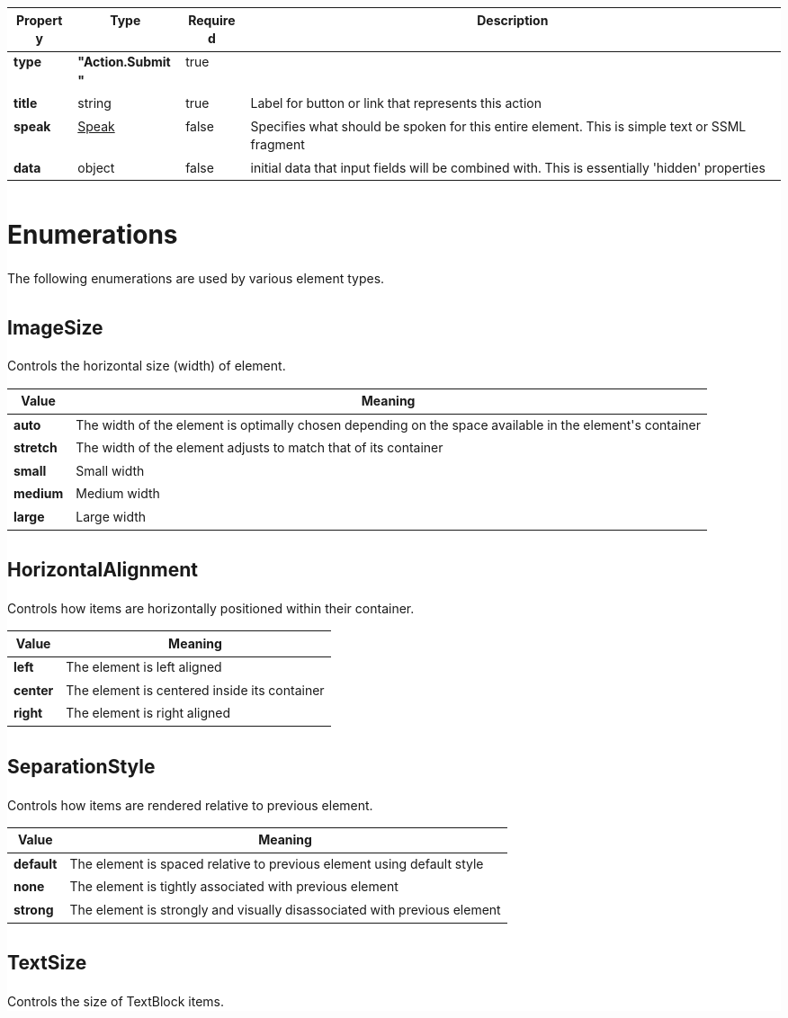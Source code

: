 | Property | Type | Required | Description |
|---|---|---|---|
| **type**| **"Action.Submit"** | true |  |
| **title** | string | true | Label for button or link that represents this action |
| **speak** | [Speak](/Microsoft/AdaptiveCards/blob/master/docs/SpeechAndAdvancedCustomization.md) | false | Specifies what should be spoken for this entire element.  This is simple text or SSML fragment |
| **data** | object | false | initial data that input fields will be combined with.  This is essentially 'hidden' properties |

# Enumerations
The following enumerations are used by various element types.

## ImageSize
Controls the horizontal size (width) of element.  

| Value | Meaning |
|---|---|
| **auto** | The width of the element is optimally chosen depending on the space available in the element's container |
| **stretch** | The width of the element adjusts to match that of its container |
| **small** | Small width |
| **medium** | Medium width |
| **large** | Large width |

## HorizontalAlignment
Controls how items are horizontally positioned within their container.

| Value | Meaning |
|---|---|
| **left** | The element is left aligned |
| **center** | The element is centered inside its container |
| **right** | The element is right aligned |

## SeparationStyle
Controls how items are rendered relative to previous element.

| Value | Meaning |
|---|---|
| **default** | The element is spaced relative to previous element using default style|
| **none** | The element is tightly associated with previous element |
| **strong** | The element is strongly and visually disassociated with previous element |

## TextSize
Controls the size of TextBlock items.
